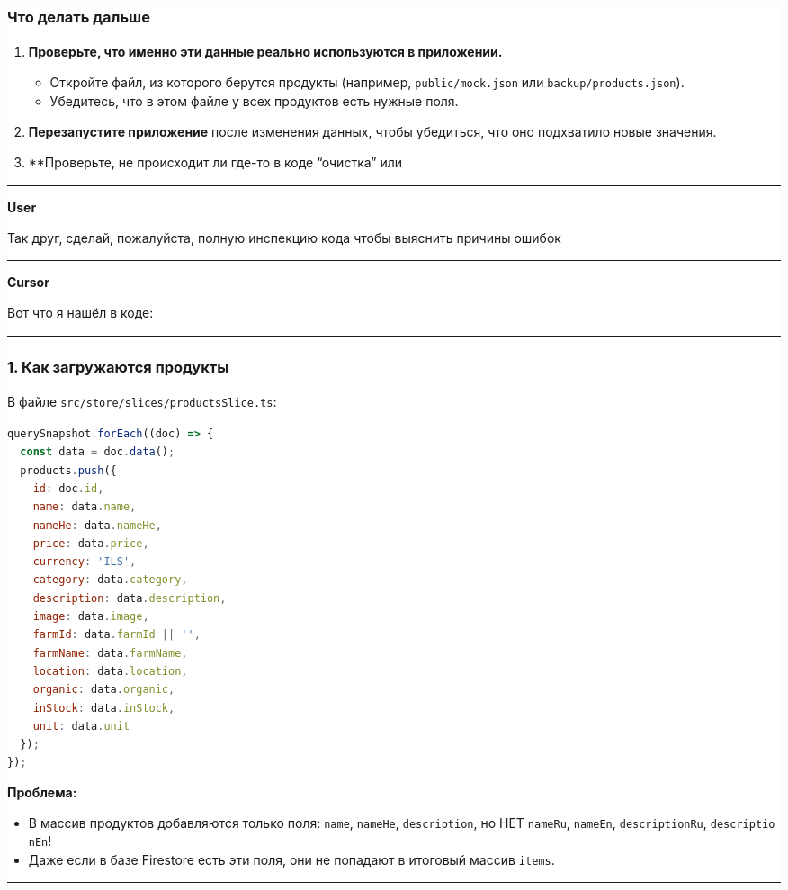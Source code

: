 
### Что делать дальше

1. **Проверьте, что именно эти данные реально используются в приложении.**
   - Откройте файл, из которого берутся продукты (например, `public/mock.json` или `backup/products.json`).
   - Убедитесь, что в этом файле у всех продуктов есть нужные поля.

2. **Перезапустите приложение** после изменения данных, чтобы убедиться, что оно подхватило новые значения.

3. **Проверьте, не происходит ли где-то в коде “очистка” или

---

**User**

Так друг, сделай, пожалуйста, полную инспекцию кода чтобы выяснить причины ошибок

---

**Cursor**

Вот что я нашёл в коде:

---

### 1. Как загружаются продукты

В файле `src/store/slices/productsSlice.ts`:

```js
querySnapshot.forEach((doc) => {
  const data = doc.data();
  products.push({
    id: doc.id,
    name: data.name,
    nameHe: data.nameHe,
    price: data.price,
    currency: 'ILS',
    category: data.category,
    description: data.description,
    image: data.image,
    farmId: data.farmId || '',
    farmName: data.farmName,
    location: data.location,
    organic: data.organic,
    inStock: data.inStock,
    unit: data.unit
  });
});
```

**Проблема:**
- В массив продуктов добавляются только поля: `name`, `nameHe`, `description`, но НЕТ `nameRu`, `nameEn`, `descriptionRu`, `descriptionEn`!
- Даже если в базе Firestore есть эти поля, они не попадают в итоговый массив `items`.

---